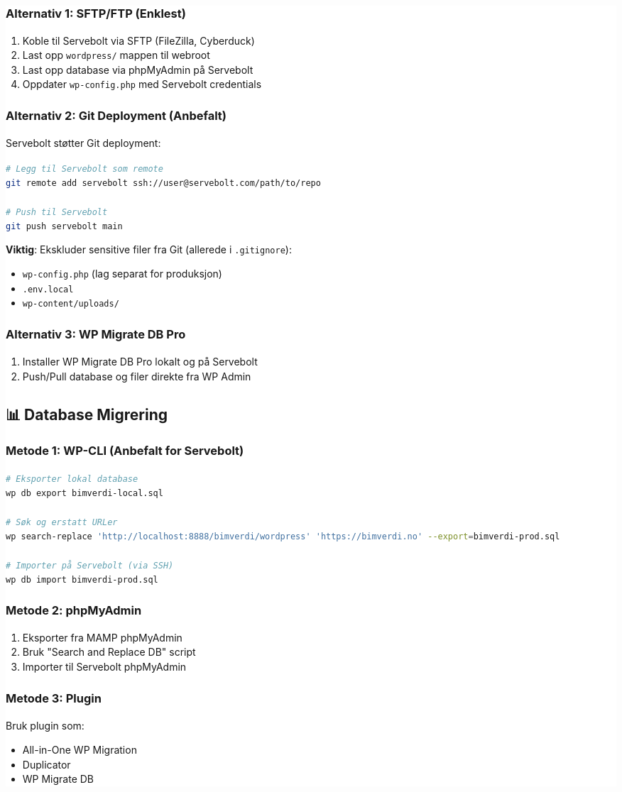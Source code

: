 ### Alternativ 1: SFTP/FTP (Enklest)
1. Koble til Servebolt via SFTP (FileZilla, Cyberduck)
2. Last opp `wordpress/` mappen til webroot
3. Last opp database via phpMyAdmin på Servebolt
4. Oppdater `wp-config.php` med Servebolt credentials

### Alternativ 2: Git Deployment (Anbefalt)
Servebolt støtter Git deployment:

```bash
# Legg til Servebolt som remote
git remote add servebolt ssh://user@servebolt.com/path/to/repo

# Push til Servebolt
git push servebolt main
```

**Viktig**: Ekskluder sensitive filer fra Git (allerede i `.gitignore`):
- `wp-config.php` (lag separat for produksjon)
- `.env.local`
- `wp-content/uploads/`

### Alternativ 3: WP Migrate DB Pro
1. Installer WP Migrate DB Pro lokalt og på Servebolt
2. Push/Pull database og filer direkte fra WP Admin

## 📊 Database Migrering

### Metode 1: WP-CLI (Anbefalt for Servebolt)
```bash
# Eksporter lokal database
wp db export bimverdi-local.sql

# Søk og erstatt URLer
wp search-replace 'http://localhost:8888/bimverdi/wordpress' 'https://bimverdi.no' --export=bimverdi-prod.sql

# Importer på Servebolt (via SSH)
wp db import bimverdi-prod.sql
```

### Metode 2: phpMyAdmin
1. Eksporter fra MAMP phpMyAdmin
2. Bruk "Search and Replace DB" script
3. Importer til Servebolt phpMyAdmin

### Metode 3: Plugin
Bruk plugin som:
- All-in-One WP Migration
- Duplicator
- WP Migrate DB
